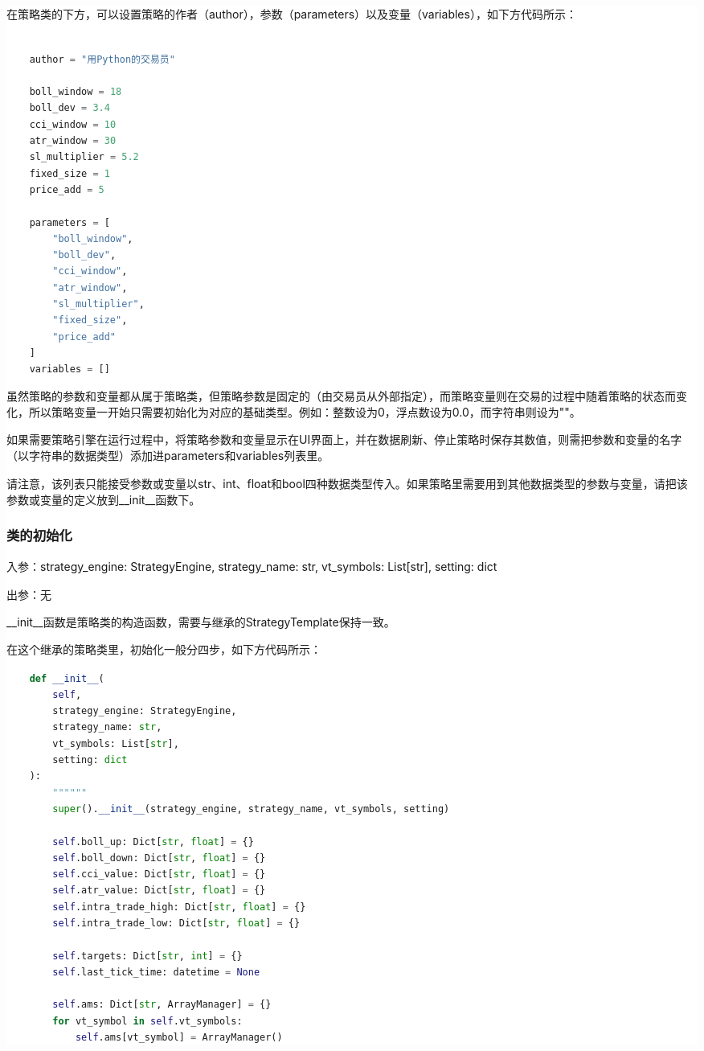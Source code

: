 在策略类的下方，可以设置策略的作者（author），参数（parameters）以及变量（variables），如下方代码所示：

```python 3

    author = "用Python的交易员"

    boll_window = 18
    boll_dev = 3.4
    cci_window = 10
    atr_window = 30
    sl_multiplier = 5.2
    fixed_size = 1
    price_add = 5

    parameters = [
        "boll_window",
        "boll_dev",
        "cci_window",
        "atr_window",
        "sl_multiplier",
        "fixed_size",
        "price_add"
    ]
    variables = []

```

虽然策略的参数和变量都从属于策略类，但策略参数是固定的（由交易员从外部指定），而策略变量则在交易的过程中随着策略的状态而变化，所以策略变量一开始只需要初始化为对应的基础类型。例如：整数设为0，浮点数设为0.0，而字符串则设为""。

如果需要策略引擎在运行过程中，将策略参数和变量显示在UI界面上，并在数据刷新、停止策略时保存其数值，则需把参数和变量的名字（以字符串的数据类型）添加进parameters和variables列表里。

请注意，该列表只能接受参数或变量以str、int、float和bool四种数据类型传入。如果策略里需要用到其他数据类型的参数与变量，请把该参数或变量的定义放到__init__函数下。

### 类的初始化

入参：strategy_engine: StrategyEngine, strategy_name: str, vt_symbols: List[str], setting: dict

出参：无

__init__函数是策略类的构造函数，需要与继承的StrategyTemplate保持一致。

在这个继承的策略类里，初始化一般分四步，如下方代码所示：

```python 3
    def __init__(
        self,
        strategy_engine: StrategyEngine,
        strategy_name: str,
        vt_symbols: List[str],
        setting: dict
    ):
        """"""
        super().__init__(strategy_engine, strategy_name, vt_symbols, setting)

        self.boll_up: Dict[str, float] = {}
        self.boll_down: Dict[str, float] = {}
        self.cci_value: Dict[str, float] = {}
        self.atr_value: Dict[str, float] = {}
        self.intra_trade_high: Dict[str, float] = {}
        self.intra_trade_low: Dict[str, float] = {}

        self.targets: Dict[str, int] = {}
        self.last_tick_time: datetime = None

        self.ams: Dict[str, ArrayManager] = {}
        for vt_symbol in self.vt_symbols:
            self.ams[vt_symbol] = ArrayManager()
```